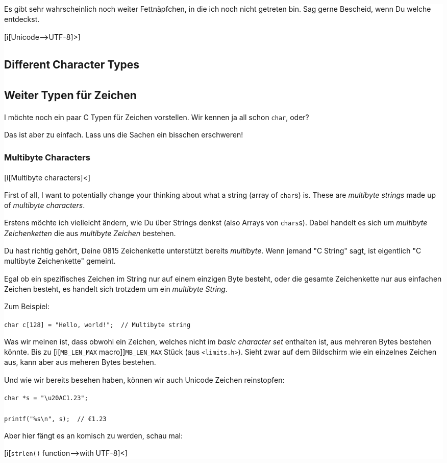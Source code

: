Es gibt sehr wahrscheinlich noch weiter Fettnäpfchen, in die ich noch
nicht getreten bin. Sag gerne Bescheid, wenn Du welche entdeckst.

[i[Unicode-->UTF-8]>]

## Different Character Types
## Weiter Typen für Zeichen

I möchte noch ein paar C Typen für Zeichen vorstellen. Wir kennen ja all
schon `char`, oder?

Das ist aber zu einfach. Lass uns die Sachen ein bisschen erschweren!

### Multibyte Characters

[i[Multibyte characters]<]

First of all, I want to potentially change your thinking about what a
string (array of `char`s) is. These are _multibyte strings_ made up of
_multibyte characters_.

Erstens möchte ich vielleicht ändern, wie Du über Strings denkst (also
Arrays von `chars`s). Dabei handelt es sich um _multibyte Zeichenketten_
die aus _multibyte Zeichen_ bestehen.

Du hast richtig gehört, Deine 0815 Zeichenkette unterstützt bereits
_multibyte_. Wenn jemand "C String" sagt, ist eigentlich "C multibyte
Zeichenkette" gemeint.

Egal ob ein spezifisches Zeichen im String nur auf einem einzigen
Byte besteht, oder die gesamte Zeichenkette nur aus einfachen Zeichen
besteht, es handelt sich trotzdem um ein _multibyte String_.

Zum Beispiel:

``` {.c}
char c[128] = "Hello, world!";  // Multibyte string
```

Was wir meinen ist, dass obwohl ein Zeichen, welches nicht im _basic
character set_ enthalten ist, aus mehreren Bytes bestehen könnte. Bis zu
[i[`MB_LEN_MAX` macro]]`MB_LEN_MAX` Stück (aus `<limits.h>`). Sieht zwar
auf dem Bildschirm wie ein einzelnes Zeichen aus, kann aber aus meheren
Bytes bestehen.

Und wie wir bereits besehen haben, können wir auch Unicode Zeichen
reinstopfen:

``` {.c}
char *s = "\u20AC1.23";

printf("%s\n", s);  // €1.23
```

Aber hier fängt es an komisch zu werden, schau mal:

[i[`strlen()` function-->with UTF-8]<]


[^091d]: Oder so. Genaugenommen handelt es sich auch um eine variabele
[^97d0]: `wcscoll()` is the same as `wcsxfrm()` followed by `wcscmp()`.
